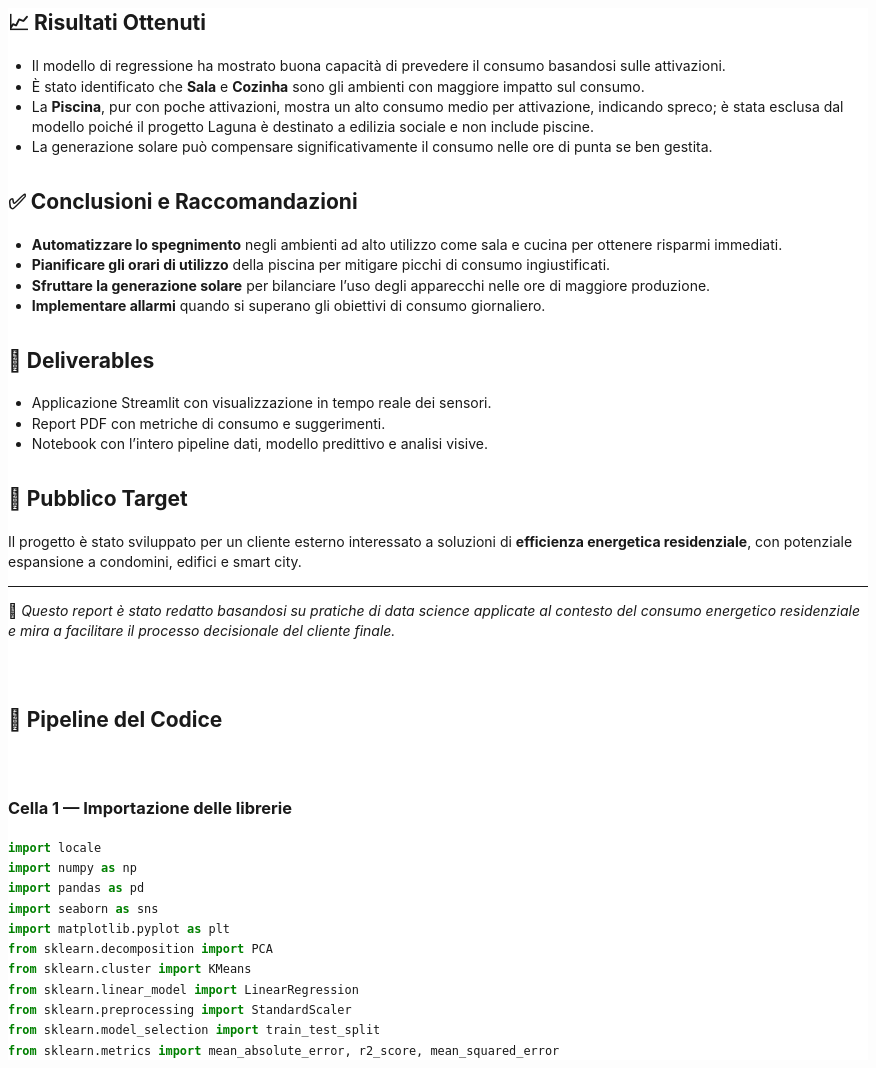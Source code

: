 ## 📈 Risultati Ottenuti

- Il modello di regressione ha mostrato buona capacità di prevedere il consumo basandosi sulle attivazioni.  
- È stato identificato che **Sala** e **Cozinha** sono gli ambienti con maggiore impatto sul consumo.  
- La **Piscina**, pur con poche attivazioni, mostra un alto consumo medio per attivazione, indicando spreco; è stata esclusa dal modello poiché il progetto Laguna è destinato a edilizia sociale e non include piscine.  
- La generazione solare può compensare significativamente il consumo nelle ore di punta se ben gestita.

## ✅ Conclusioni e Raccomandazioni

- **Automatizzare lo spegnimento** negli ambienti ad alto utilizzo come sala e cucina per ottenere risparmi immediati.  
- **Pianificare gli orari di utilizzo** della piscina per mitigare picchi di consumo ingiustificati.  
- **Sfruttare la generazione solare** per bilanciare l’uso degli apparecchi nelle ore di maggiore produzione.  
- **Implementare allarmi** quando si superano gli obiettivi di consumo giornaliero.

## 🧾 Deliverables

- Applicazione Streamlit con visualizzazione in tempo reale dei sensori.  
- Report PDF con metriche di consumo e suggerimenti.  
- Notebook con l’intero pipeline dati, modello predittivo e analisi visive.

## 👥 Pubblico Target

Il progetto è stato sviluppato per un cliente esterno interessato a soluzioni di **efficienza energetica residenziale**, con potenziale espansione a condomini, edifici e smart city.

---

📌 *Questo report è stato redatto basandosi su pratiche di data science applicate al contesto del consumo energetico residenziale e mira a facilitare il processo decisionale del cliente finale.*

<br>

## 📓 Pipeline del Codice


<br>

### **Cella 1 — Importazione delle librerie**

```python
import locale
import numpy as np
import pandas as pd
import seaborn as sns
import matplotlib.pyplot as plt
from sklearn.decomposition import PCA
from sklearn.cluster import KMeans
from sklearn.linear_model import LinearRegression
from sklearn.preprocessing import StandardScaler
from sklearn.model_selection import train_test_split
from sklearn.metrics import mean_absolute_error, r2_score, mean_squared_error
```
